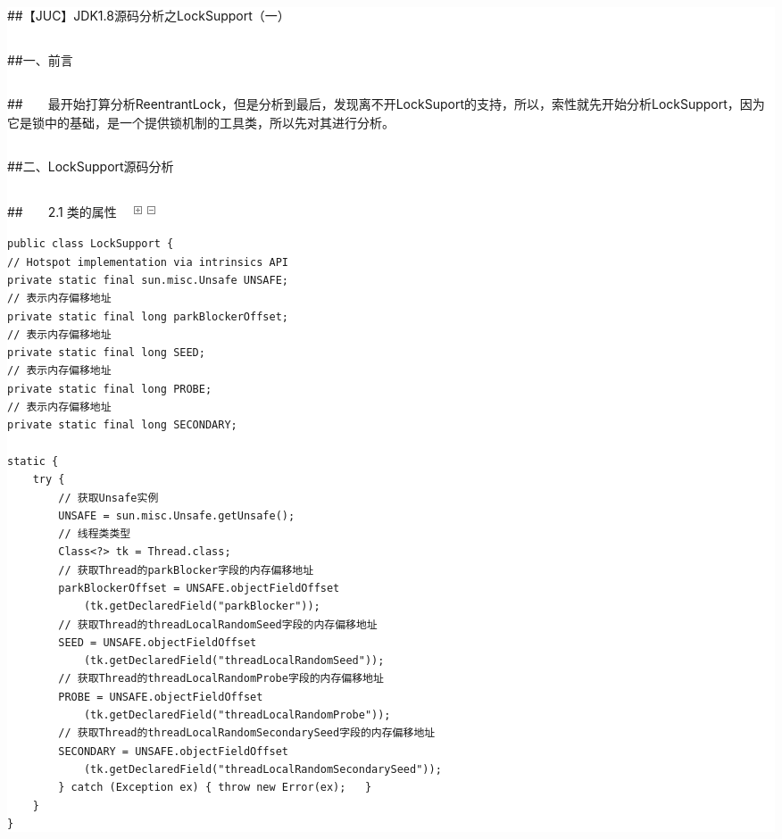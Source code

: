 ##【JUC】JDK1.8源码分析之LockSupport（一）

##
##一、前言


##
##　　最开始打算分析ReentrantLock，但是分析到最后，发现离不开LockSuport的支持，所以，索性就先开始分析LockSupport，因为它是锁中的基础，是一个提供锁机制的工具类，所以先对其进行分析。


##
##二、LockSupport源码分析


##
##　　2.1 类的属性　
 ![Alt text](../md/img/ContractedBlock.gif) ![Alt text](../md/img/ExpandedBlockStart.gif)

	public class LockSupport {
    // Hotspot implementation via intrinsics API
    private static final sun.misc.Unsafe UNSAFE;
    // 表示内存偏移地址
    private static final long parkBlockerOffset;
    // 表示内存偏移地址
    private static final long SEED;
    // 表示内存偏移地址
    private static final long PROBE;
    // 表示内存偏移地址
    private static final long SECONDARY;
    
    static {
        try {
            // 获取Unsafe实例
            UNSAFE = sun.misc.Unsafe.getUnsafe();
            // 线程类类型
            Class<?> tk = Thread.class;
            // 获取Thread的parkBlocker字段的内存偏移地址
            parkBlockerOffset = UNSAFE.objectFieldOffset
                (tk.getDeclaredField("parkBlocker"));
            // 获取Thread的threadLocalRandomSeed字段的内存偏移地址
            SEED = UNSAFE.objectFieldOffset
                (tk.getDeclaredField("threadLocalRandomSeed"));
            // 获取Thread的threadLocalRandomProbe字段的内存偏移地址
            PROBE = UNSAFE.objectFieldOffset
                (tk.getDeclaredField("threadLocalRandomProbe"));
            // 获取Thread的threadLocalRandomSecondarySeed字段的内存偏移地址
            SECONDARY = UNSAFE.objectFieldOffset
                (tk.getDeclaredField("threadLocalRandomSecondarySeed"));
        	} catch (Exception ex) { throw new Error(ex); 	}
    	}
	}
